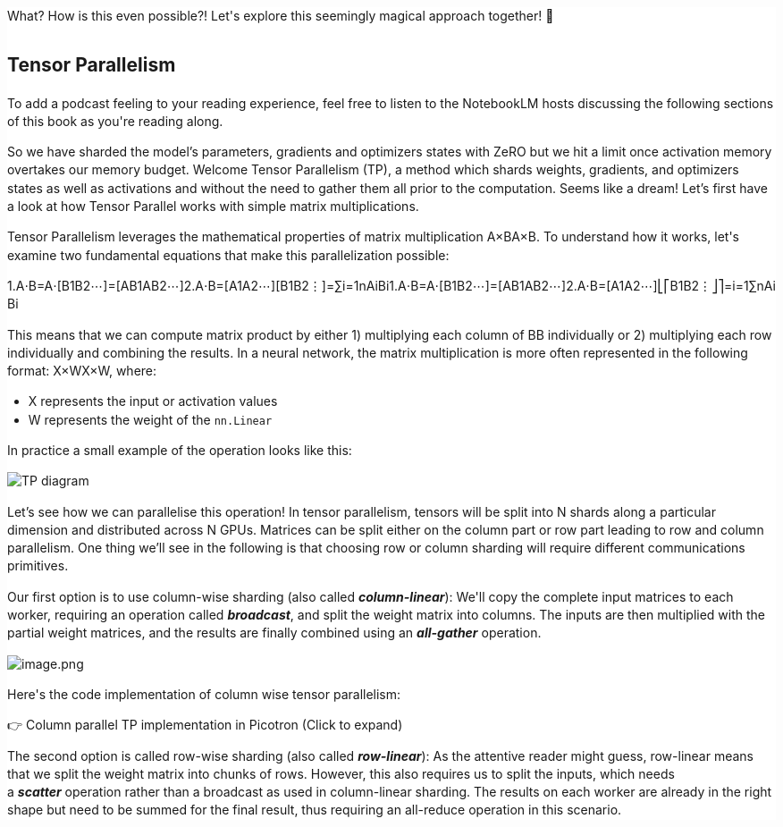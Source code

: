 What? How is this even possible?! Let's explore this seemingly magical approach together! 🙂

## Tensor Parallelism

To add a podcast feeling to your reading experience, feel free to listen to the NotebookLM hosts discussing the following sections of this book as you're reading along.

So we have sharded the model’s parameters, gradients and optimizers states with ZeRO but we hit a limit once activation memory overtakes our memory budget. Welcome Tensor Parallelism (TP), a method which shards weights, gradients, and optimizers states as well as activations and without the need to gather them all prior to the computation. Seems like a dream! Let’s first have a look at how Tensor Parallel works with simple matrix multiplications.

Tensor Parallelism leverages the mathematical properties of matrix multiplication A×BA×B. To understand how it works, let's examine two fundamental equations that make this parallelization possible:

1.A⋅B=A⋅[B1B2⋯]=[AB1AB2⋯]2.A⋅B=[A1A2⋯][B1B2⋮]=∑i=1nAiBi​1.A⋅B=A⋅[B1​​B2​​⋯​]=[AB1​​AB2​​⋯​]2.A⋅B=[A1​​A2​​⋯​]⎣⎡​B1​B2​⋮​⎦⎤​=i=1∑n​Ai​Bi​​

This means that we can compute matrix product by either 1) multiplying each column of BB individually or 2) multiplying each row individually and combining the results. In a neural network, the matrix multiplication is more often represented in the following format: X×WX×W, where:

- X represents the input or activation values
- W represents the weight of the `nn.Linear`

In practice a small example of the operation looks like this:

![TP diagram](https://nanotron-ultrascale-playbook.static.hf.space/assets/images/tp_diagram.svg)

Let’s see how we can parallelise this operation! In tensor parallelism, tensors will be split into N shards along a particular dimension and distributed across N GPUs. Matrices can be split either on the column part or row part leading to row and column parallelism. One thing we’ll see in the following is that choosing row or column sharding will require different communications primitives.

Our first option is to use column-wise sharding (also called **_column-linear_**): We'll copy the complete input matrices to each worker, requiring an operation called **_broadcast_**, and split the weight matrix into columns. The inputs are then multiplied with the partial weight matrices, and the results are finally combined using an **_all-gather_** operation.

![image.png](https://nanotron-ultrascale-playbook.static.hf.space/assets/images/tp_diagram2.png)

Here's the code implementation of column wise tensor parallelism:

👉 Column parallel TP implementation in Picotron (Click to expand)

```python

```

[](https://raw.githubusercontent.com/huggingface/picotron/1004ae37b87887cde597c9060fb067faa060bafe/picotron/tensor_parallel/tensor_parallel.py)[](https://github.com/huggingface/picotron/blob/1004ae37b87887cde597c9060fb067faa060bafe/picotron/tensor_parallel/tensor_parallel.py#L54-L123)[](https://emgithub.com/)

The second option is called row-wise sharding (also called **_row-linear_**): As the attentive reader might guess, row-linear means that we split the weight matrix into chunks of rows. However, this also requires us to split the inputs, which needs a **_scatter_** operation rather than a broadcast as used in column-linear sharding. The results on each worker are already in the right shape but need to be summed for the final result, thus requiring an all-reduce operation in this scenario.
